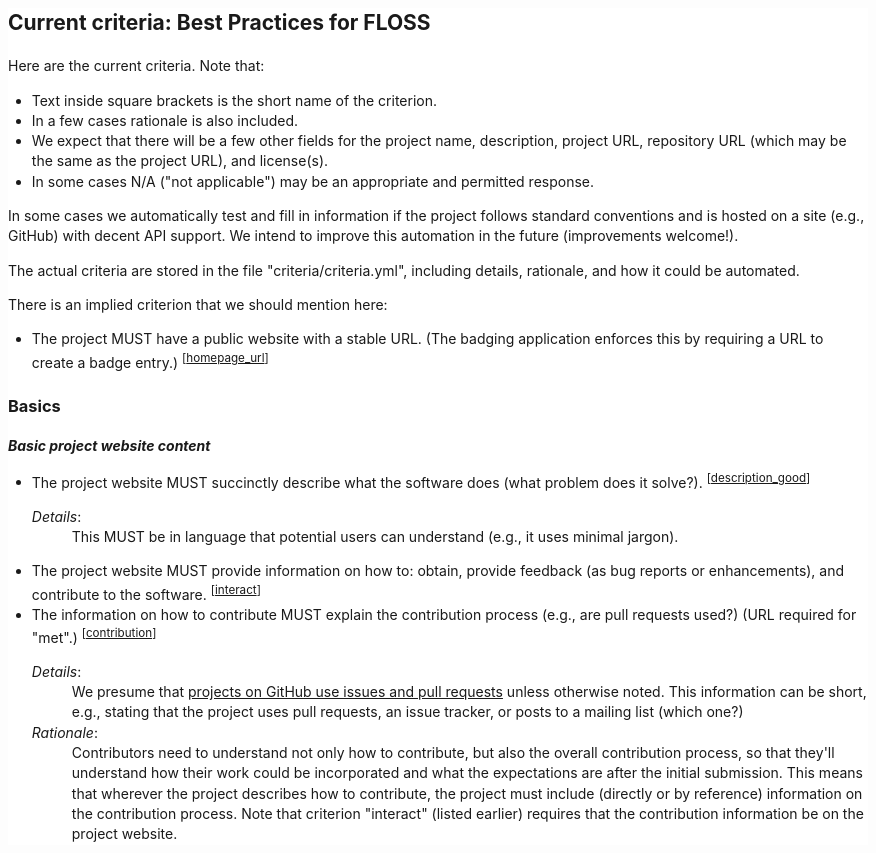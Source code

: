 ## Current criteria: Best Practices for FLOSS

Here are the current criteria.  Note that:

* Text inside square brackets is the short name of the criterion.
* In a few cases rationale is also included.
* We expect that there will be a few other fields for the
  project name, description, project URL, repository URL (which may be the
  same as the project URL), and license(s).
* In some cases N/A ("not applicable") may be an appropriate and permitted
  response.

In some cases we automatically test and fill in information
if the project follows standard conventions and
is hosted on a site (e.g., GitHub) with decent API support.
We intend to improve this automation in the future (improvements welcome!).

The actual criteria are stored in the file "criteria/criteria.yml", including
details, rationale, and how it could be automated.

There is an implied criterion that we should mention here:

- <a name="homepage_url"></a>The project MUST have a public website
  with a stable URL.
  (The badging application enforces this by requiring a URL to
  create a badge entry.)
  <sup>[<a href="#homepage_url">homepage_url</a>]</sup>

### Basics

<b><i>Basic project website content</i></b>

<ul>

<li><a name="description_good"></a>The project website MUST succinctly describe what the software does (what problem does it solve?). <sup>[<a href="#description_good">description_good</a>]</sup><dl><dt><i>Details</i>:<dt> <dd>This MUST be in language that potential users can understand (e.g., it uses minimal jargon).</dd></dl></li>

<li><a name="interact"></a>The project website MUST provide information on how to: obtain, provide feedback (as bug reports or enhancements), and contribute to the software. <sup>[<a href="#interact">interact</a>]</sup></li>

<li><a name="contribution"></a>The information on how to contribute MUST explain the contribution process (e.g., are pull requests used?) (URL required for "met".) <sup>[<a href="#contribution">contribution</a>]</sup><dl><dt><i>Details</i>:<dt> <dd>We presume that <a href="https://guides.github.com/activities/contributing-to-open-source/">projects on GitHub use issues and pull requests</a> unless otherwise noted. This information can be short, e.g., stating that the project uses pull requests, an issue tracker, or posts to a mailing list (which one?)</dd><dt><i>Rationale</i>:<dt> <dd>Contributors need to understand not only how to contribute, but also the overall contribution process, so that they'll understand how their work could be incorporated and what the expectations are after the initial submission. This means that wherever the project describes how to contribute, the project must include (directly or by reference) information on the contribution process.  Note that criterion "interact" (listed earlier) requires that the contribution information be on the project website.
</dd></dl></li>
